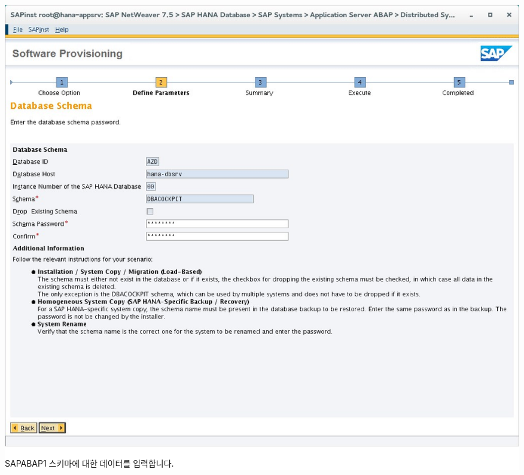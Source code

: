 ![DBACOCKPIT 스키마 데이터를 입력하는 SWPM 설치 단계](./media/virtual-machines-linux-sap-hana-get-started/image036b.jpg)

SAPABAP1 스키마에 대한 데이터를 입력합니다.
